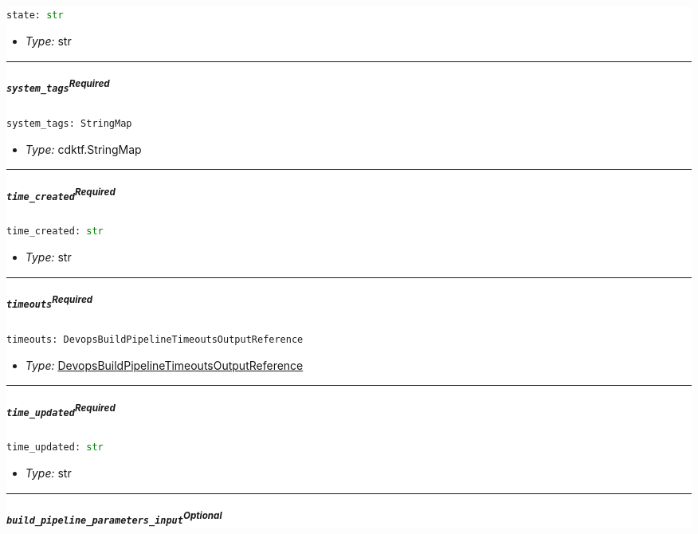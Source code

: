```python
state: str
```

- *Type:* str

---

##### `system_tags`<sup>Required</sup> <a name="system_tags" id="rhizo-co-terraform-provider-oci.devopsBuildPipeline.DevopsBuildPipeline.property.systemTags"></a>

```python
system_tags: StringMap
```

- *Type:* cdktf.StringMap

---

##### `time_created`<sup>Required</sup> <a name="time_created" id="rhizo-co-terraform-provider-oci.devopsBuildPipeline.DevopsBuildPipeline.property.timeCreated"></a>

```python
time_created: str
```

- *Type:* str

---

##### `timeouts`<sup>Required</sup> <a name="timeouts" id="rhizo-co-terraform-provider-oci.devopsBuildPipeline.DevopsBuildPipeline.property.timeouts"></a>

```python
timeouts: DevopsBuildPipelineTimeoutsOutputReference
```

- *Type:* <a href="#rhizo-co-terraform-provider-oci.devopsBuildPipeline.DevopsBuildPipelineTimeoutsOutputReference">DevopsBuildPipelineTimeoutsOutputReference</a>

---

##### `time_updated`<sup>Required</sup> <a name="time_updated" id="rhizo-co-terraform-provider-oci.devopsBuildPipeline.DevopsBuildPipeline.property.timeUpdated"></a>

```python
time_updated: str
```

- *Type:* str

---

##### `build_pipeline_parameters_input`<sup>Optional</sup> <a name="build_pipeline_parameters_input" id="rhizo-co-terraform-provider-oci.devopsBuildPipeline.DevopsBuildPipeline.property.buildPipelineParametersInput"></a>
